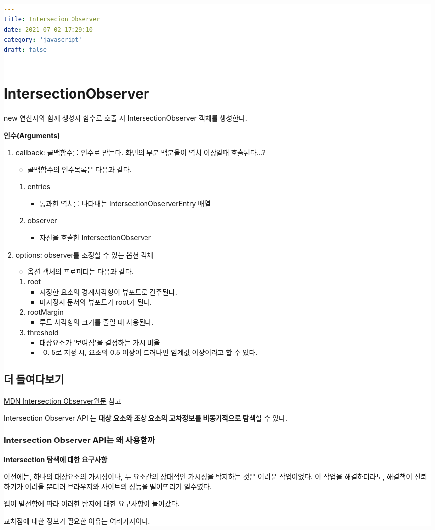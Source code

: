 ```yaml
---
title: Intersecion Observer
date: 2021-07-02 17:29:10
category: 'javascript'
draft: false
---
```


# IntersectionObserver

new 연산자와 함께 생성자 함수로 호출 시 IntersectionObserver 객체를 생성한다.

**인수(Arguments)**

1. callback: 콜백함수를 인수로 받는다. 화면의 부분 백분율이 역치 이상일때 호출된다...?

   - 콜백함수의 인수목록은 다음과 같다.

   1. entries

      - 통과한 역치를 나타내는 IntersectionObserverEntry 배열

   2. observer
      - 자신을 호출한 IntersectionObserver

2. options: observer를 조정할 수 있는 옵션 객체

   - 옵션 객체의 프로퍼티는 다음과 같다.

   1. root
      - 지정한 요소의 경계사각형이 뷰포트로 간주된다.
      - 미지정시 문서의 뷰포트가 root가 된다.
   2. rootMargin
      - 루트 사각형의 크기를 줄일 때 사용된다.
   3. threshold
      - 대상요소가 '보여짐'을 결정하는 가시 비율
      - 0. 5로 지정 시, 요소의 0.5 이상이 드러나면 임계값 이상이라고 할 수 있다.

## 더 들여다보기

[MDN Intersection Observer원문](https://developer.mozilla.org/en-US/docs/Web/API/Intersection_Observer_API#the_root_element_and_root_margin) 참고

Intersection Observer API 는 **대상 요소와 조상 요소의 교차정보를 비동기적으로 탐색**할 수 있다.

### **Intersection Observer API는 왜 사용할까**

**Intersection 탐색에 대한 요구사항**

이전에는, 하나의 대상요소의 가시성이나, 두 요소간의 상대적인 가시성을 탐지하는 것은 어려운 작업이었다. 이 작업을 해결하더라도, 해결책이 신뢰하기가 어려울 뿐더러 브라우저와 사이트의 성능을 떨어뜨리기 일수였다.

웹이 발전함에 따라 이러한 탐지에 대한 요구사항이 늘어갔다.

교차점에 대한 정보가 필요한 이유는 여러가지이다.
